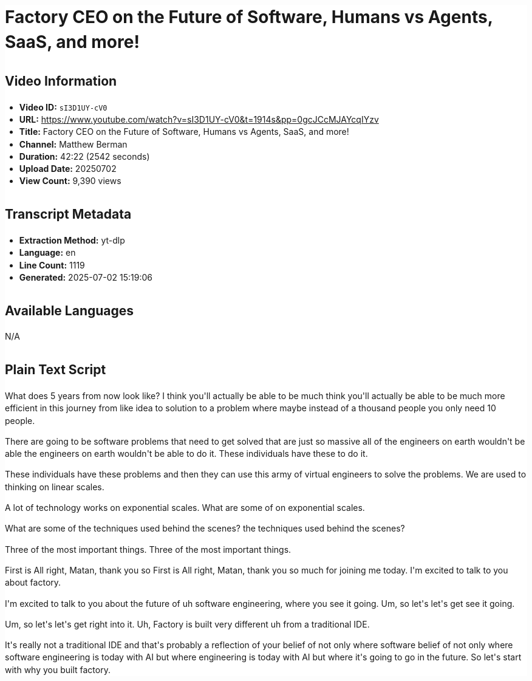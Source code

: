 # Factory CEO on the Future of Software, Humans vs Agents, SaaS, and more!

## Video Information

- **Video ID:** `sI3D1UY-cV0`
- **URL:** https://www.youtube.com/watch?v=sI3D1UY-cV0&t=1914s&pp=0gcJCcMJAYcqIYzv
- **Title:** Factory CEO on the Future of Software, Humans vs Agents, SaaS, and more!
- **Channel:** Matthew Berman
- **Duration:** 42:22 (2542 seconds)
- **Upload Date:** 20250702
- **View Count:** 9,390 views

## Transcript Metadata

- **Extraction Method:** yt-dlp
- **Language:** en
- **Line Count:** 1119
- **Generated:** 2025-07-02 15:19:06

## Available Languages

N/A

## Plain Text Script

What does 5 years from now look like? I think you'll actually be able to be much think you'll actually be able to be much more efficient in this journey from like idea to solution to a problem where maybe instead of a thousand people you only need 10 people.

There are going to be software problems that need to get solved that are just so massive all of the engineers on earth wouldn't be able the engineers on earth wouldn't be able to do it. These individuals have these to do it.

These individuals have these problems and then they can use this army of virtual engineers to solve the problems. We are used to thinking on linear scales.

A lot of technology works on exponential scales. What are some of on exponential scales.

What are some of the techniques used behind the scenes? the techniques used behind the scenes?

Three of the most important things. Three of the most important things.

First is All right, Matan, thank you so First is All right, Matan, thank you so much for joining me today. I'm excited to talk to you about factory.

I'm excited to talk to you about the future of uh software engineering, where you see it going. Um, so let's let's get see it going.

Um, so let's let's get right into it. Uh, Factory is built very different uh from a traditional IDE.

It's really not a traditional IDE and that's probably a reflection of your belief of not only where software belief of not only where software engineering is today with AI but where engineering is today with AI but where it's going to go in the future. So let's start with why you built factory.
